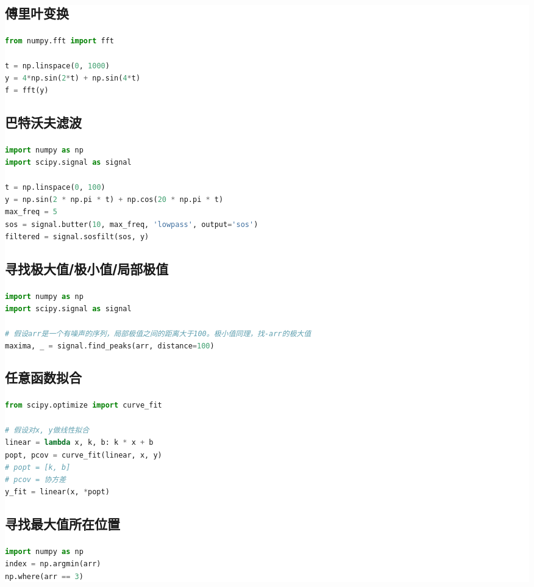 ## 傅里叶变换

```python
from numpy.fft import fft

t = np.linspace(0, 1000)
y = 4*np.sin(2*t) + np.sin(4*t)
f = fft(y)
```

## 巴特沃夫滤波

```python
import numpy as np
import scipy.signal as signal

t = np.linspace(0, 100)
y = np.sin(2 * np.pi * t) + np.cos(20 * np.pi * t)
max_freq = 5
sos = signal.butter(10, max_freq, 'lowpass', output='sos')
filtered = signal.sosfilt(sos, y)
```

## 寻找极大值/极小值/局部极值

```python
import numpy as np
import scipy.signal as signal

# 假设arr是一个有噪声的序列，局部极值之间的距离大于100。极小值同理，找-arr的极大值
maxima, _ = signal.find_peaks(arr, distance=100)
```

## 任意函数拟合

```python
from scipy.optimize import curve_fit

# 假设对x, y做线性拟合
linear = lambda x, k, b: k * x + b
popt, pcov = curve_fit(linear, x, y)
# popt = [k, b]
# pcov = 协方差
y_fit = linear(x, *popt)
```

## 寻找最大值所在位置

```python
import numpy as np
index = np.argmin(arr)
np.where(arr == 3)
```
